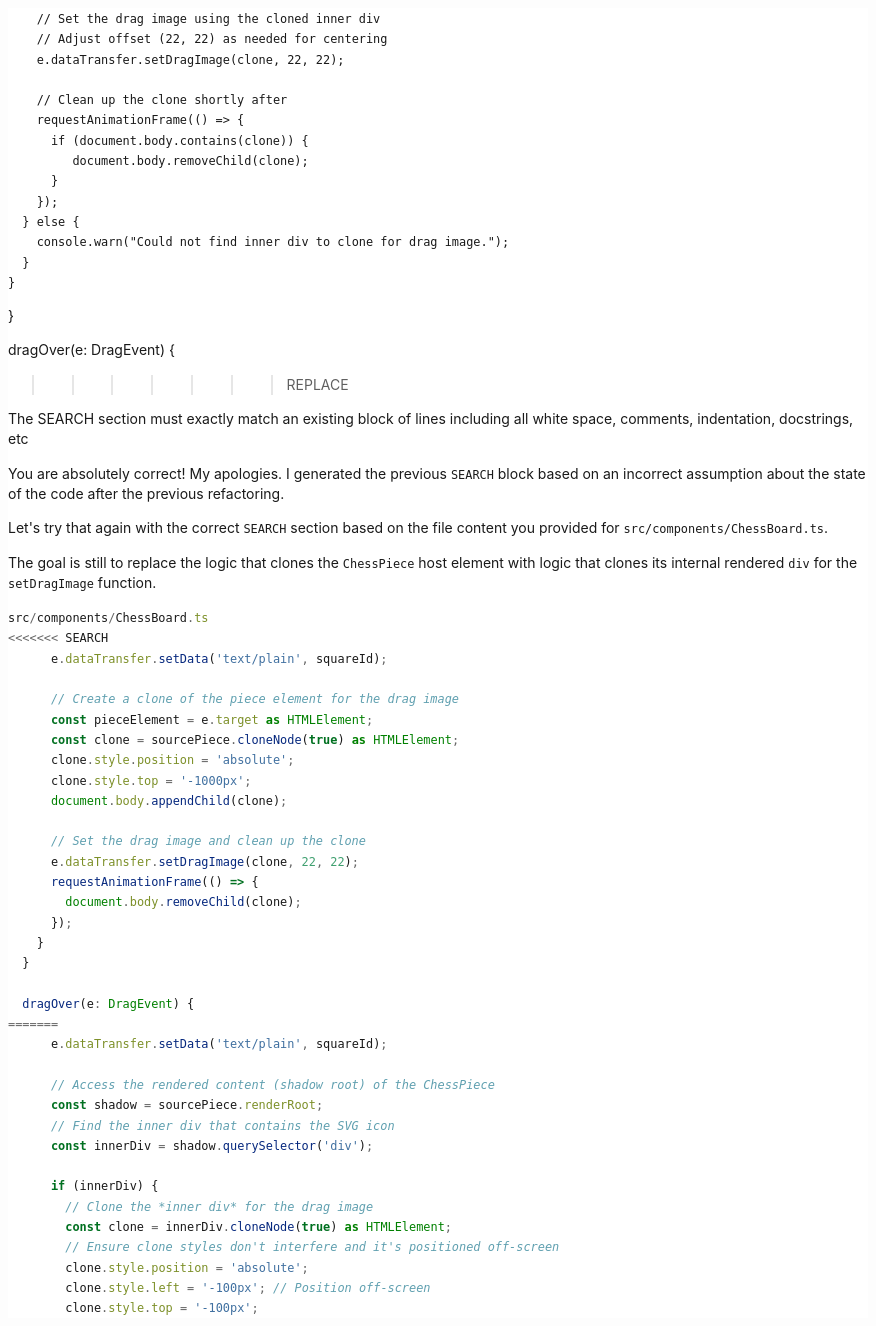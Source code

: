        // Set the drag image using the cloned inner div
        // Adjust offset (22, 22) as needed for centering
        e.dataTransfer.setDragImage(clone, 22, 22);

        // Clean up the clone shortly after
        requestAnimationFrame(() => {
          if (document.body.contains(clone)) {
             document.body.removeChild(clone);
          }
        });
      } else {
        console.warn("Could not find inner div to clone for drag image.");
      }
    }
  }

  dragOver(e: DragEvent) {
>>>>>>> REPLACE

The SEARCH section must exactly match an existing block of lines including all white space, comments, indentation, docstrings, etc  

You are absolutely correct! My apologies. I generated the previous `SEARCH` block based on an incorrect assumption about the state of the code after the previous refactoring.

Let's try that again with the correct `SEARCH` section based on the file content you provided for `src/components/ChessBoard.ts`.

The goal is still to replace the logic that clones the `ChessPiece` host element with logic that clones its internal rendered `div` for the `setDragImage` function.

```typescript
src/components/ChessBoard.ts
<<<<<<< SEARCH
      e.dataTransfer.setData('text/plain', squareId);

      // Create a clone of the piece element for the drag image
      const pieceElement = e.target as HTMLElement;
      const clone = sourcePiece.cloneNode(true) as HTMLElement;
      clone.style.position = 'absolute';
      clone.style.top = '-1000px';
      document.body.appendChild(clone);

      // Set the drag image and clean up the clone
      e.dataTransfer.setDragImage(clone, 22, 22);
      requestAnimationFrame(() => {
        document.body.removeChild(clone);
      });
    }
  }

  dragOver(e: DragEvent) {
=======
      e.dataTransfer.setData('text/plain', squareId);

      // Access the rendered content (shadow root) of the ChessPiece
      const shadow = sourcePiece.renderRoot;
      // Find the inner div that contains the SVG icon
      const innerDiv = shadow.querySelector('div');

      if (innerDiv) {
        // Clone the *inner div* for the drag image
        const clone = innerDiv.cloneNode(true) as HTMLElement;
        // Ensure clone styles don't interfere and it's positioned off-screen
        clone.style.position = 'absolute';
        clone.style.left = '-100px'; // Position off-screen
        clone.style.top = '-100px';
```